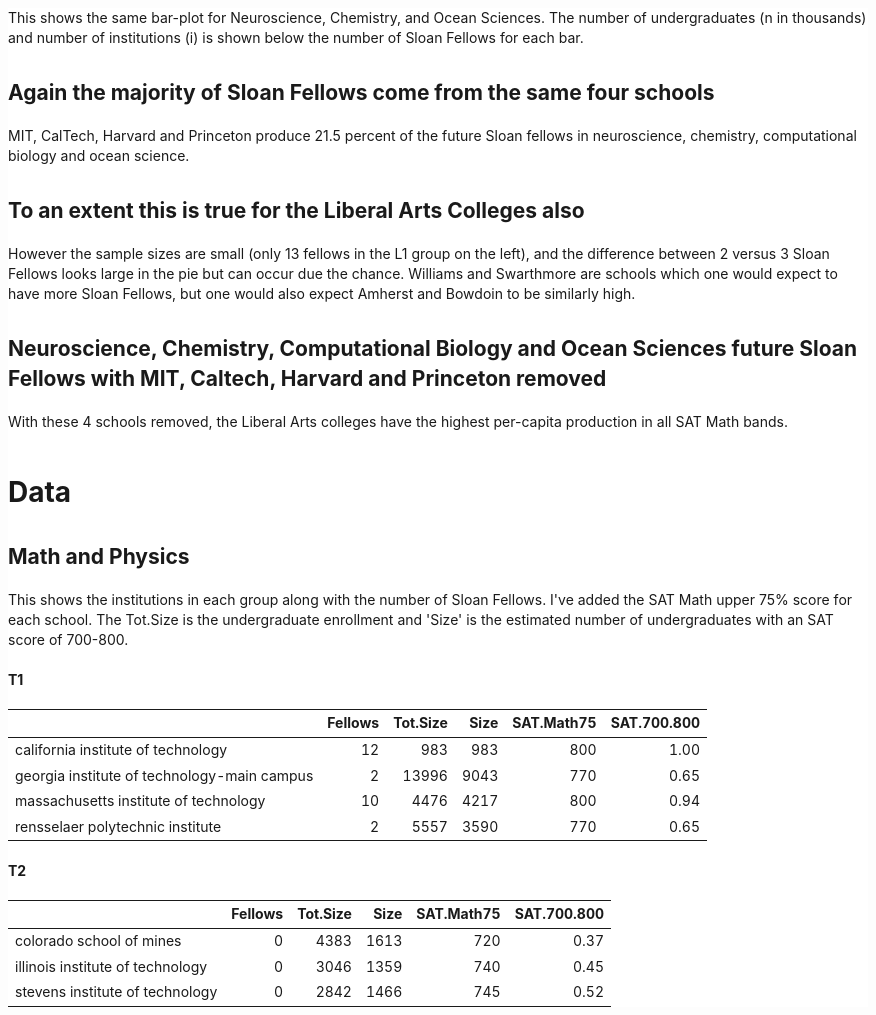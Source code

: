 This shows the same bar-plot for Neuroscience, Chemistry, and Ocean Sciences. The number of undergraduates (n in thousands) and number of institutions (i) is shown below the number of Sloan Fellows for each bar.

Again the majority of Sloan Fellows come from the same four schools
-------------------------------------------------------------------

MIT, CalTech, Harvard and Princeton produce 21.5 percent of the future Sloan fellows in neuroscience, chemistry, computational biology and ocean science.

To an extent this is true for the Liberal Arts Colleges also
------------------------------------------------------------

However the sample sizes are small (only 13 fellows in the L1 group on the left), and the difference between 2 versus 3 Sloan Fellows looks large in the pie but can occur due the chance. Williams and Swarthmore are schools which one would expect to have more Sloan Fellows, but one would also expect Amherst and Bowdoin to be similarly high.

Neuroscience, Chemistry, Computational Biology and Ocean Sciences future Sloan Fellows with MIT, Caltech, Harvard and Princeton removed
---------------------------------------------------------------------------------------------------------------------------------------

With these 4 schools removed, the Liberal Arts colleges have the highest per-capita production in all SAT Math bands.

Data
====

Math and Physics
----------------

This shows the institutions in each group along with the number of Sloan Fellows. I've added the SAT Math upper 75% score for each school. The Tot.Size is the undergraduate enrollment and 'Size' is the estimated number of undergraduates with an SAT score of 700-800.

#### T1

|                                             |  Fellows|  Tot.Size|  Size|  SAT.Math75|  SAT.700.800|
|---------------------------------------------|--------:|---------:|-----:|-----------:|------------:|
| california institute of technology          |       12|       983|   983|         800|         1.00|
| georgia institute of technology-main campus |        2|     13996|  9043|         770|         0.65|
| massachusetts institute of technology       |       10|      4476|  4217|         800|         0.94|
| rensselaer polytechnic institute            |        2|      5557|  3590|         770|         0.65|

#### T2

|                                  |  Fellows|  Tot.Size|  Size|  SAT.Math75|  SAT.700.800|
|----------------------------------|--------:|---------:|-----:|-----------:|------------:|
| colorado school of mines         |        0|      4383|  1613|         720|         0.37|
| illinois institute of technology |        0|      3046|  1359|         740|         0.45|
| stevens institute of technology  |        0|      2842|  1466|         745|         0.52|
